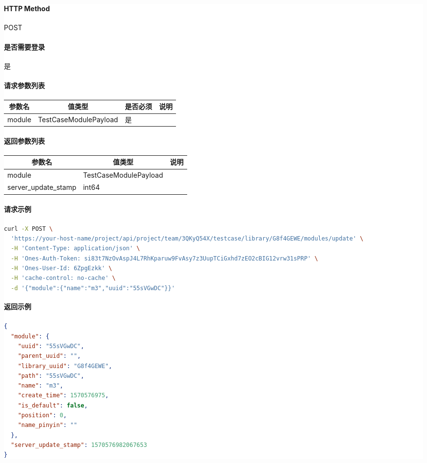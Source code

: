 #### HTTP Method

POST

#### 是否需要登录

是

#### 请求参数列表

| 参数名 | 值类型                | 是否必须 | 说明 |
| ------ | --------------------- | -------- | ---- |
| module | TestCaseModulePayload | 是       |      |

#### 返回参数列表

| 参数名              | 值类型                | 说明 |
| ------------------- | --------------------- | ---- |
| module              | TestCaseModulePayload |      |
| server_update_stamp | int64                 |      |

#### 请求示例

```bash
curl -X POST \
  'https://your-host-name/project/api/project/team/3QKyQ54X/testcase/library/G8f4GEWE/modules/update' \
  -H 'Content-Type: application/json' \
  -H 'Ones-Auth-Token: si83t7NzOvAspJ4L7RhKparuw9FvAsy7z3UupTCiGxhd7zEO2cBIG12vrw31sPRP' \
  -H 'Ones-User-Id: 6ZpgEzkk' \
  -H 'cache-control: no-cache' \
  -d '{"module":{"name":"m3","uuid":"55sVGwDC"}}'
```

#### 返回示例

```json
{
  "module": {
    "uuid": "55sVGwDC",
    "parent_uuid": "",
    "library_uuid": "G8f4GEWE",
    "path": "55sVGwDC",
    "name": "m3",
    "create_time": 1570576975,
    "is_default": false,
    "position": 0,
    "name_pinyin": ""
  },
  "server_update_stamp": 1570576982067653
}
```
